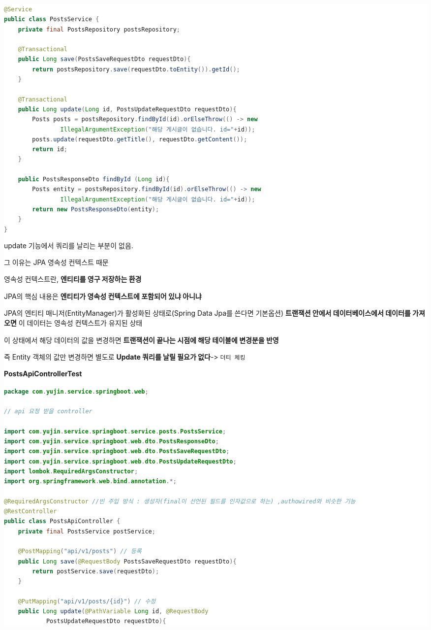 ~~~java
@Service
public class PostsService {
    private final PostsRepository postsRepository;

    @Transactional
    public Long save(PostsSaveRequestDto requestDto){
        return postsRepository.save(requestDto.toEntity()).getId();
    }

    @Transactional
    public Long update(Long id, PostsUpdateRequestDto requestDto){
        Posts posts = postsRepository.findById(id).orElseThrow(() -> new
                IllegalArgumentException("해당 게시글이 없습니다. id="+id));
        posts.update(requestDto.getTitle(), requestDto.getContent());
        return id;
    }

    public PostsResponseDto findById (Long id){
        Posts entity = postsRepository.findById(id).orElseThrow(() -> new
                IllegalArgumentException("해당 게시글이 없습니다. id="+id));
        return new PostsResponseDto(entity);
    }
}
~~~

update 기능에서 쿼리를 날리는 부분이 없음.

그 이유는 JPA 영속성 컨텍스트 때문

영속성 컨텍스트란, **엔티티를 영구 저장하는 환경**

JPA의 핵심 내용은 **엔티티가 영속성 컨텍스트에 포함되어 있냐 아니냐**

JPA의 엔티티 매니저(EntityManager)가 활성화된 상태로(Spring Data Jpa를 쓴다면 기본옵션) **트랜잭션 안에서 데이터베이스에서 데이터를 가져오면** 이 데이터는 영속성 컨텍스트가 유지된 상태

이 상태에서 해당 데이터의 값을 변경하면 **트랜잭션이 끝나는 시점에 해당 테이블에 변경분을 반영** 

즉 Entity 객체의 값만 변경하면 별도로 **Update 쿼리를 날릴 필요가 없다**->  `더티 체킹`

**PostsApiControllerTest**

~~~java
package com.yujin.service.springboot.web;

// api 요청 받을 controller

import com.yujin.service.springboot.service.posts.PostsService;
import com.yujin.service.springboot.web.dto.PostsResponseDto;
import com.yujin.service.springboot.web.dto.PostsSaveRequestDto;
import com.yujin.service.springboot.web.dto.PostsUpdateRequestDto;
import lombok.RequiredArgsConstructor;
import org.springframework.web.bind.annotation.*;

@RequiredArgsConstructor //빈 주입 방식 : 생성자(final이 선언된 필드를 인자값으로 하는) ,authowired와 비슷한 기능
@RestController
public class PostsApiController {
    private final PostsService postService;

    @PostMapping("api/v1/posts") // 등록
    public Long save(@RequestBody PostsSaveRequestDto requestDto){
        return postService.save(requestDto);
    }

    @PutMapping("api/v1/posts/{id}") // 수정
    public Long update(@PathVariable Long id, @RequestBody
            PostsUpdateRequestDto requestDto){
~~~